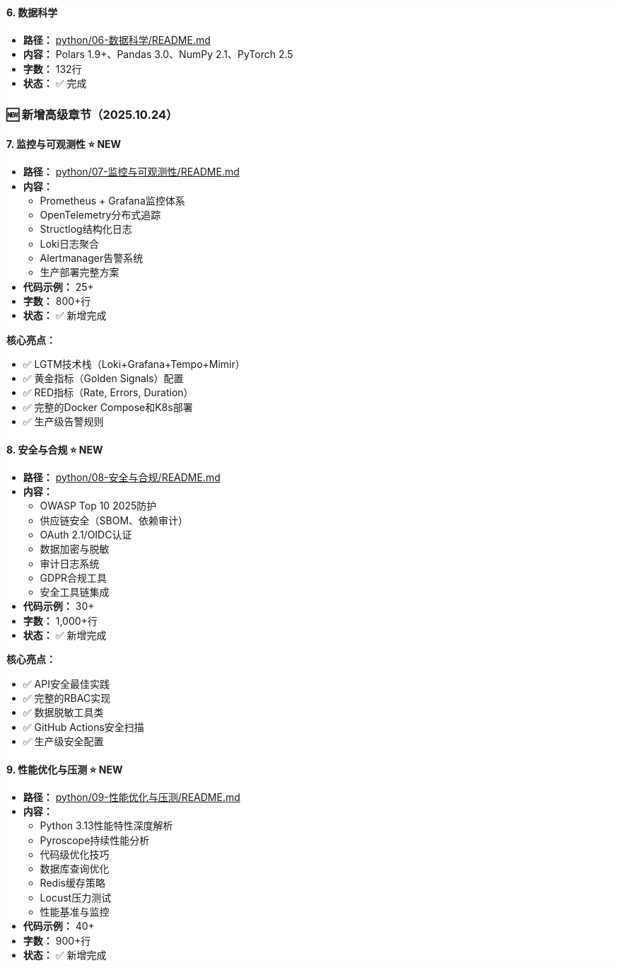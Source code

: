 #### 6. 数据科学
- **路径：** [python/06-数据科学/README.md](python/06-数据科学/README.md)
- **内容：** Polars 1.9+、Pandas 3.0、NumPy 2.1、PyTorch 2.5
- **字数：** 132行
- **状态：** ✅ 完成

### 🆕 新增高级章节（2025.10.24）

#### 7. 监控与可观测性 ⭐ NEW
- **路径：** [python/07-监控与可观测性/README.md](python/07-监控与可观测性/README.md)
- **内容：**
  - Prometheus + Grafana监控体系
  - OpenTelemetry分布式追踪
  - Structlog结构化日志
  - Loki日志聚合
  - Alertmanager告警系统
  - 生产部署完整方案
- **代码示例：** 25+
- **字数：** 800+行
- **状态：** ✅ 新增完成

**核心亮点：**
- ✅ LGTM技术栈（Loki+Grafana+Tempo+Mimir）
- ✅ 黄金指标（Golden Signals）配置
- ✅ RED指标（Rate, Errors, Duration）
- ✅ 完整的Docker Compose和K8s部署
- ✅ 生产级告警规则

#### 8. 安全与合规 ⭐ NEW
- **路径：** [python/08-安全与合规/README.md](python/08-安全与合规/README.md)
- **内容：**
  - OWASP Top 10 2025防护
  - 供应链安全（SBOM、依赖审计）
  - OAuth 2.1/OIDC认证
  - 数据加密与脱敏
  - 审计日志系统
  - GDPR合规工具
  - 安全工具链集成
- **代码示例：** 30+
- **字数：** 1,000+行
- **状态：** ✅ 新增完成

**核心亮点：**
- ✅ API安全最佳实践
- ✅ 完整的RBAC实现
- ✅ 数据脱敏工具类
- ✅ GitHub Actions安全扫描
- ✅ 生产级安全配置

#### 9. 性能优化与压测 ⭐ NEW
- **路径：** [python/09-性能优化与压测/README.md](python/09-性能优化与压测/README.md)
- **内容：**
  - Python 3.13性能特性深度解析
  - Pyroscope持续性能分析
  - 代码级优化技巧
  - 数据库查询优化
  - Redis缓存策略
  - Locust压力测试
  - 性能基准与监控
- **代码示例：** 40+
- **字数：** 900+行
- **状态：** ✅ 新增完成
